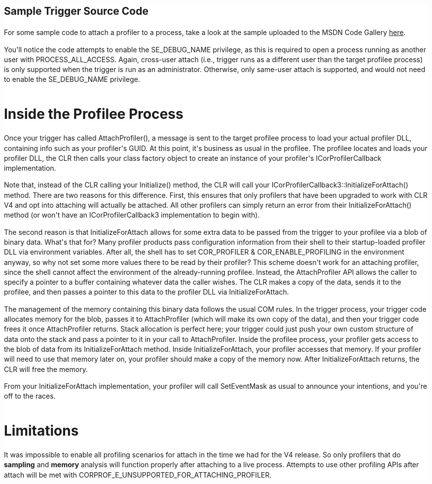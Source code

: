 ## Sample Trigger Source Code

For some sample code to attach a profiler to a process, take a look at the sample uploaded to the MSDN Code Gallery [here](http://code.msdn.microsoft.com/ProfilerAttacher/).

You'll notice the code attempts to enable the SE\_DEBUG\_NAME privilege, as this is required to open a process running as another user with PROCESS\_ALL\_ACCESS.  Again, cross-user attach (i.e., trigger runs as a different user than the target profilee process) is only supported when the trigger is run as an administrator.  Otherwise, only same-user attach is supported, and would not need to enable the SE\_DEBUG\_NAME privilege.

# Inside the Profilee Process

Once your trigger has called AttachProfiler(), a message is sent to the target profilee process to load your actual profiler DLL, containing info such as your profiler's GUID.  At this point, it's business as usual in the profilee.  The profilee locates and loads your profiler DLL, the CLR then calls your class factory object to create an instance of your profiler's ICorProfilerCallback implementation.

Note that, instead of the CLR calling your Initialize() method, the CLR will call your ICorProfilerCallback3::InitializeForAttach() method.  There are two reasons for this difference.  First, this ensures that only profilers that have been upgraded to work with CLR V4 and opt into attaching will actually be attached.  All other profilers can simply return an error from their InitializeForAttach() method (or won't have an ICorProfilerCallback3 implementation to begin with).

The second reason is that InitializeForAttach allows for some extra data to be passed from the trigger to your profilee via a blob of binary data.  What's that for?  Many profiler products pass configuration information from their shell to their startup-loaded profiler DLL via environment variables.  After all, the shell has to set COR\_PROFILER & COR\_ENABLE\_PROFILING in the environment anyway, so why not set some more values there to be read by their profiler?  This scheme doesn't work for an attaching profiler, since the shell cannot affect the environment of the already-running profilee.  Instead, the AttachProfiler API allows the caller to specify a pointer to a buffer containing whatever data the caller wishes.  The CLR makes a copy of the data, sends it to the profilee, and then passes a pointer to this data to the profiler DLL via InitializeForAttach.

The management of the memory containing this binary data follows the usual COM rules.  In the trigger process, your trigger code allocates memory for the blob, passes it to AttachProfiler (which will make its own copy of the data), and then your trigger code frees it once AttachProfiler returns.  Stack allocation is perfect here; your trigger could just push your own custom structure of data onto the stack and pass a pointer to it in your call to AttachProfiler.  Inside the profilee process, your profiler gets access to the blob of data from its InitializeForAttach method.  Inside InitializeForAttach, your profiler accesses that memory.  If your profiler will need to use that memory later on, your profiler should make a copy of the memory now.  After InitializeForAttach returns, the CLR will free the memory.

From your InitializeForAttach implementation, your profiler will call SetEventMask as usual to announce your intentions, and you're off to the races.

# Limitations

It was impossible to enable all profiling scenarios for attach in the time we had for the V4 release.  So only profilers that do **sampling** and **memory** analysis will function properly after attaching to a live process.  Attempts to use other profiling APIs after attach will be met with CORPROF\_E\_UNSUPPORTED\_FOR\_ATTACHING\_PROFILER.
